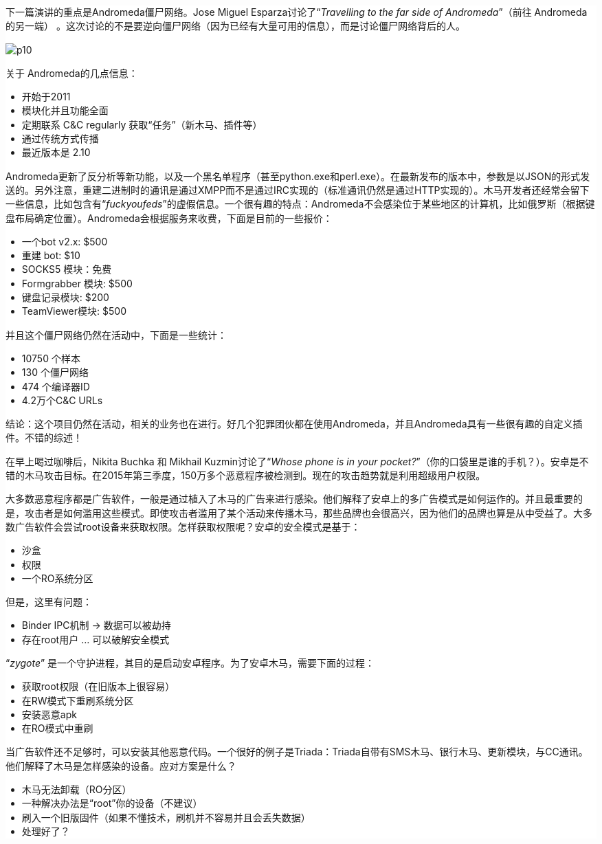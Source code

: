 下一篇演讲的重点是Andromeda僵尸网络。Jose Miguel Esparza讨论了“_Travelling to the far side of Andromeda_”（前往 Andromeda的另一端） 。这次讨论的不是要逆向僵尸网络（因为已经有大量可用的信息），而是讨论僵尸网络背后的人。

![p10](http://drops.javaweb.org/uploads/images/975d423733186a34a4180f69434cbb90e850667b.jpg)

关于 Andromeda的几点信息：

*   开始于2011
*   模块化并且功能全面
*   定期联系 C&C regularly 获取“任务”（新木马、插件等）
*   通过传统方式传播
*   最近版本是 2.10

Andromeda更新了反分析等新功能，以及一个黑名单程序（甚至python.exe和perl.exe）。在最新发布的版本中，参数是以JSON的形式发送的。另外注意，重建二进制时的通讯是通过XMPP而不是通过IRC实现的（标准通讯仍然是通过HTTP实现的）。木马开发者还经常会留下一些信息，比如包含有“_fuckyoufeds_”的虚假信息。一个很有趣的特点：Andromeda不会感染位于某些地区的计算机，比如俄罗斯（根据键盘布局确定位置）。Andromeda会根据服务来收费，下面是目前的一些报价：

*   一个bot v2.x: $500
*   重建 bot: $10
*   SOCKS5 模块：免费
*   Formgrabber 模块: $500
*   键盘记录模块: $200
*   TeamViewer模块: $500

并且这个僵尸网络仍然在活动中，下面是一些统计：

*   10750 个样本
*   130 个僵尸网络
*   474 个编译器ID
*   4.2万个C&C URLs

结论：这个项目仍然在活动，相关的业务也在进行。好几个犯罪团伙都在使用Andromeda，并且Andromeda具有一些很有趣的自定义插件。不错的综述！

在早上喝过咖啡后，Nikita Buchka 和 Mikhail Kuzmin讨论了“_Whose phone is in your pocket?_”（你的口袋里是谁的手机？）。安卓是不错的木马攻击目标。在2015年第三季度，150万多个恶意程序被检测到。现在的攻击趋势就是利用超级用户权限。

大多数恶意程序都是广告软件，一般是通过植入了木马的广告来进行感染。他们解释了安卓上的多广告模式是如何运作的。并且最重要的是，攻击者是如何滥用这些模式。即使攻击者滥用了某个活动来传播木马，那些品牌也会很高兴，因为他们的品牌也算是从中受益了。大多数广告软件会尝试root设备来获取权限。怎样获取权限呢？安卓的安全模式是基于：

*   沙盒
*   权限
*   一个RO系统分区

但是，这里有问题：

*   Binder IPC机制 -> 数据可以被劫持
*   存在root用户 … 可以破解安全模式

“_zygote_” 是一个守护进程，其目的是启动安卓程序。为了安卓木马，需要下面的过程：

*   获取root权限（在旧版本上很容易）
*   在RW模式下重刷系统分区
*   安装恶意apk
*   在RO模式中重刷

当广告软件还不足够时，可以安装其他恶意代码。一个很好的例子是Triada：Triada自带有SMS木马、银行木马、更新模块，与CC通讯。他们解释了木马是怎样感染的设备。应对方案是什么？

*   木马无法卸载（RO分区）
*   一种解决办法是“root”你的设备（不建议）
*   刷入一个旧版固件（如果不懂技术，刷机并不容易并且会丢失数据）
*   处理好了？
